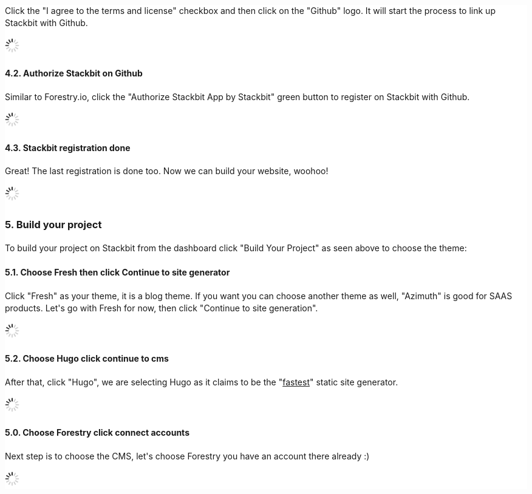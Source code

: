 Click the "I agree to the terms and license" checkbox and then click on the "Github" logo. It will start the process to link up Stackbit with Github.

<img class="center" src="/images/generic/loading.gif" data-echo="/images/jamstack-tutorial/12stackbit-registration.jpg" title="Stackbit login page" alt="Stackbit Login Page">

#### 4.2. Authorize Stackbit on Github

Similar to Forestry.io, click the "Authorize Stackbit App by Stackbit" green button to register on Stackbit with Github.

<img class="center" src="/images/generic/loading.gif" data-echo="/images/jamstack-tutorial/13stackbit-register-with-github.jpg" title="Authorize Stackbit on Github" alt="Authorize Stackbit on Github">

#### 4.3. Stackbit registration done

Great! The last registration is done too. Now we can build your website, woohoo!

<img class="center" src="/images/generic/loading.gif" data-echo="/images/jamstack-tutorial/15stackbit-new-project-start.jpg" title="Stackbit Dashboard" alt="Stackbit Dashboard">

### 5. Build your project

To build your project on Stackbit from the dashboard click "Build Your Project" as seen above to choose the theme:

#### 5.1. Choose Fresh then click Continue to site generator

Click "Fresh" as your theme, it is a blog theme. If you want you can choose another theme as well, "Azimuth" is good for SAAS products. Let's go with Fresh for now, then click "Continue to site generation".

<img class="center" src="/images/generic/loading.gif" data-echo="/images/jamstack-tutorial/16stackbit-choose-fresh-theme.jpg" title="Choose Fresh as your website theme" alt="Choose Fresh as your website theme">

#### 5.2. Choose Hugo click continue to cms

After that, click "Hugo", we are selecting Hugo as it claims to be the "[fastest](https://gohugo.io/)" static site generator.

<img class="center" src="/images/generic/loading.gif" data-echo="/images/jamstack-tutorial/17stackbit-choose-hugo-ssg.jpg" title="Choose Hugo as the Static site generator for your website" alt="Choose Hugo as the Static site generator for your website">


#### 5.0. Choose Forestry click connect accounts

Next step is to choose the CMS, let's choose Forestry you have an account there already :)

<img class="center" src="/images/generic/loading.gif" data-echo="/images/jamstack-tutorial/18stackbit-choose-forestry-cms.jpg" title="Choose Forestry as the CMS on Stackbit" alt="Choose Forestry as the CMS on Stackbit">
